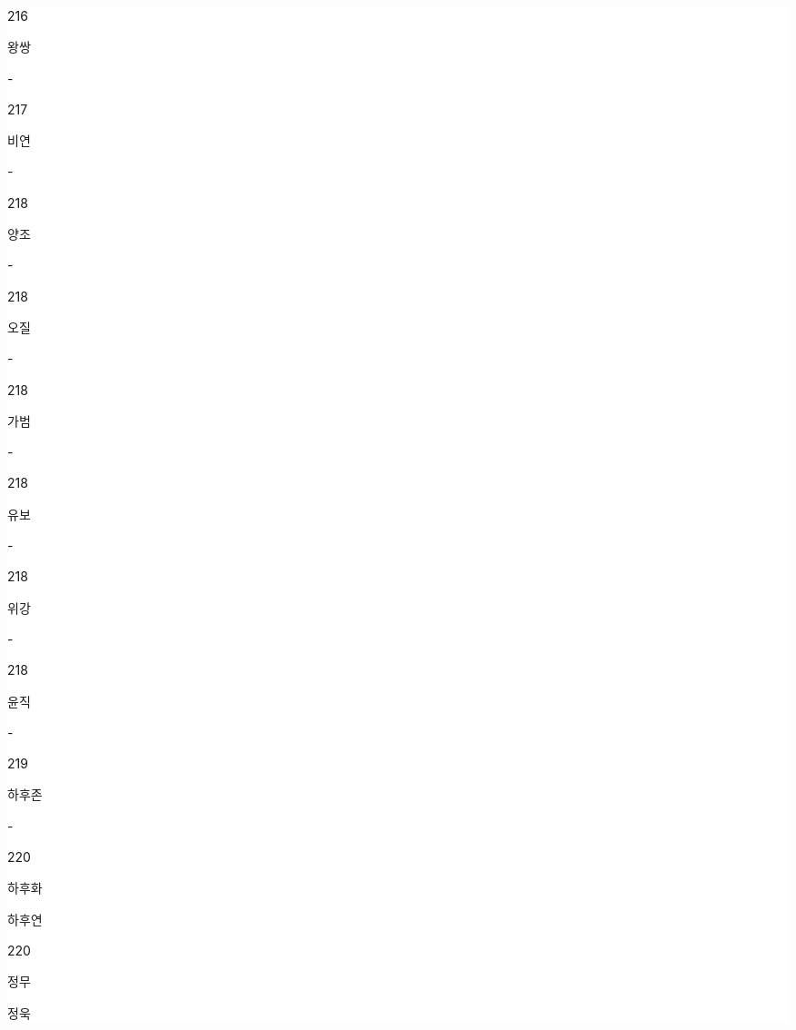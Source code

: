 216

왕쌍

\-

217

비연

\-

218

양조

\-

218

오질

\-

218

가범

\-

218

유보

\-

218

위강

\-

218

윤직

\-

219

하후존

\-

220

하후화

하후연

220

정무

정욱

